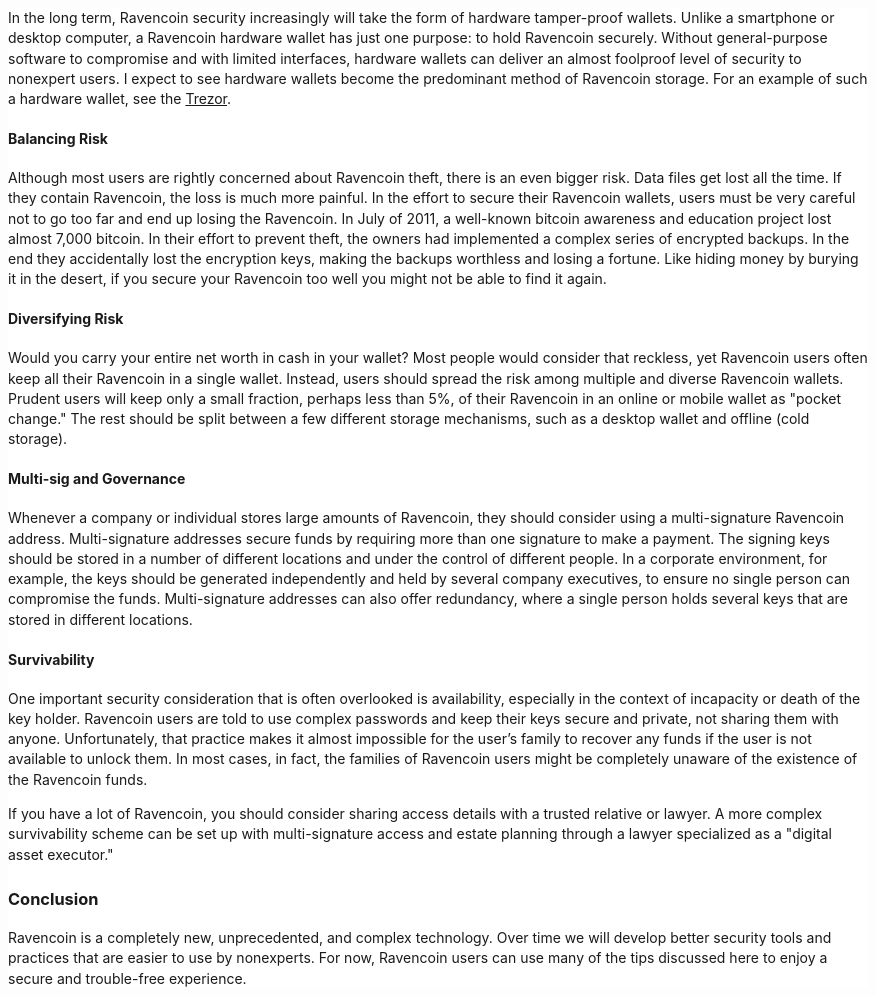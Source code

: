 In the long term, Ravencoin security increasingly will take the form of hardware tamper-proof wallets. Unlike a smartphone or desktop computer, a Ravencoin hardware wallet has just one purpose: to hold Ravencoin securely. Without general-purpose software to compromise and with limited interfaces, hardware wallets can deliver an almost foolproof level of security to nonexpert users. I expect to see hardware wallets become the predominant method of Ravencoin storage. For an example of such a hardware wallet, see the [Trezor](https://trezor.io/).

#### Balancing Risk

Although most users are rightly concerned about Ravencoin theft, there is an even bigger risk. Data files get lost all the time. If they contain Ravencoin, the loss is much more painful. In the effort to secure their Ravencoin wallets, users must be very careful not to go too far and end up losing the Ravencoin. In July of 2011, a well-known bitcoin awareness and education project lost almost 7,000 bitcoin. In their effort to prevent theft, the owners had implemented a complex series of encrypted backups. In the end they accidentally lost the encryption keys, making the backups worthless and losing a fortune. Like hiding money by burying it in the desert, if you secure your Ravencoin too well you might not be able to find it again.

#### Diversifying Risk

Would you carry your entire net worth in cash in your wallet? Most people would consider that reckless, yet Ravencoin users often keep all their Ravencoin in a single wallet. Instead, users should spread the risk among multiple and diverse Ravencoin wallets. Prudent users will keep only a small fraction, perhaps less than 5%, of their Ravencoin in an online or mobile wallet as "pocket change." The rest should be split between a few different storage mechanisms, such as a desktop wallet and offline (cold storage).

#### Multi-sig and Governance

Whenever a company or individual stores large amounts of Ravencoin, they should consider using a multi-signature Ravencoin address. Multi-signature addresses secure funds by requiring more than one signature to make a payment. The signing keys should be stored in a number of different locations and under the control of different people. In a corporate environment, for example, the keys should be generated independently and held by several company executives, to ensure no single person can compromise the funds. Multi-signature addresses can also offer redundancy, where a single person holds several keys that are stored in different locations.

#### Survivability

One important security consideration that is often overlooked is availability, especially in the context of incapacity or death of the key holder. Ravencoin users are told to use complex passwords and keep their keys secure and private, not sharing them with anyone. Unfortunately, that practice makes it almost impossible for the user’s family to recover any funds if the user is not available to unlock them. In most cases, in fact, the families of Ravencoin users might be completely unaware of the existence of the Ravencoin funds.

If you have a lot of Ravencoin, you should consider sharing access details with a trusted relative or lawyer. A more complex survivability scheme can be set up with multi-signature access and estate planning through a lawyer specialized as a "digital asset executor."

### Conclusion

Ravencoin is a completely new, unprecedented, and complex technology. Over time we will develop better security tools and practices that are easier to use by nonexperts. For now, Ravencoin users can use many of the tips discussed here to enjoy a secure and trouble-free experience.
